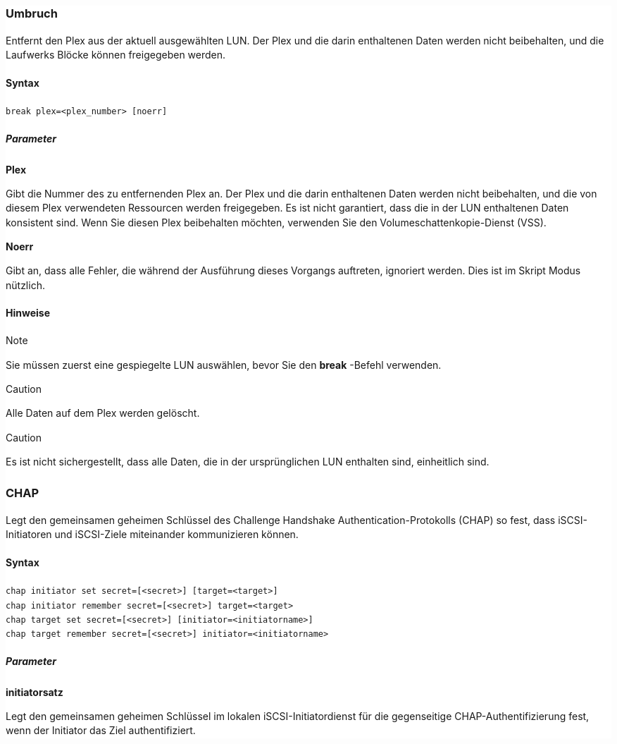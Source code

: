 ### <a name="break"></a><a name=BKMK_4></a>Umbruch

Entfernt den Plex aus der aktuell ausgewählten LUN. Der Plex und die darin enthaltenen Daten werden nicht beibehalten, und die Laufwerks Blöcke können freigegeben werden.

#### <a name="syntax"></a>Syntax

```
break plex=<plex_number> [noerr]
```

##### <a name="parameters"></a>Parameter

**Plex**

Gibt die Nummer des zu entfernenden Plex an. Der Plex und die darin enthaltenen Daten werden nicht beibehalten, und die von diesem Plex verwendeten Ressourcen werden freigegeben. Es ist nicht garantiert, dass die in der LUN enthaltenen Daten konsistent sind. Wenn Sie diesen Plex beibehalten möchten, verwenden Sie den Volumeschattenkopie-Dienst (VSS).

**Noerr**

Gibt an, dass alle Fehler, die während der Ausführung dieses Vorgangs auftreten, ignoriert werden. Dies ist im Skript Modus nützlich.

#### <a name="remarks"></a>Hinweise

> [!NOTE]
> Sie müssen zuerst eine gespiegelte LUN auswählen, bevor Sie den **break** -Befehl verwenden.

> [!CAUTION]
> Alle Daten auf dem Plex werden gelöscht.

> [!CAUTION]
> Es ist nicht sichergestellt, dass alle Daten, die in der ursprünglichen LUN enthalten sind, einheitlich sind.

### <a name="chap"></a><a name=BKMK_5></a>CHAP

Legt den gemeinsamen geheimen Schlüssel des Challenge Handshake Authentication-Protokolls (CHAP) so fest, dass iSCSI-Initiatoren und iSCSI-Ziele miteinander kommunizieren können.

#### <a name="syntax"></a>Syntax

```
chap initiator set secret=[<secret>] [target=<target>]
chap initiator remember secret=[<secret>] target=<target>
chap target set secret=[<secret>] [initiator=<initiatorname>]
chap target remember secret=[<secret>] initiator=<initiatorname>
```

##### <a name="parameters"></a>Parameter

**initiatorsatz**

Legt den gemeinsamen geheimen Schlüssel im lokalen iSCSI-Initiatordienst für die gegenseitige CHAP-Authentifizierung fest, wenn der Initiator das Ziel authentifiziert.
